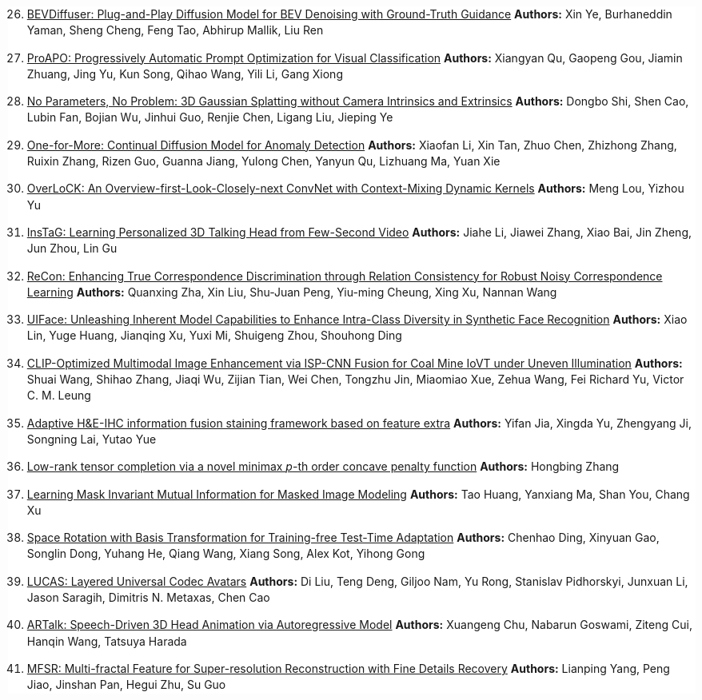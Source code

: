 26. [BEVDiffuser: Plug-and-Play Diffusion Model for BEV Denoising with Ground-Truth Guidance](#link26)
**Authors:** Xin Ye, Burhaneddin Yaman, Sheng Cheng, Feng Tao, Abhirup Mallik, Liu Ren

27. [ProAPO: Progressively Automatic Prompt Optimization for Visual Classification](#link27)
**Authors:** Xiangyan Qu, Gaopeng Gou, Jiamin Zhuang, Jing Yu, Kun Song, Qihao Wang, Yili Li, Gang Xiong

28. [No Parameters, No Problem: 3D Gaussian Splatting without Camera Intrinsics and Extrinsics](#link28)
**Authors:** Dongbo Shi, Shen Cao, Lubin Fan, Bojian Wu, Jinhui Guo, Renjie Chen, Ligang Liu, Jieping Ye

29. [One-for-More: Continual Diffusion Model for Anomaly Detection](#link29)
**Authors:** Xiaofan Li, Xin Tan, Zhuo Chen, Zhizhong Zhang, Ruixin Zhang, Rizen Guo, Guanna Jiang, Yulong Chen, Yanyun Qu, Lizhuang Ma, Yuan Xie

30. [OverLoCK: An Overview-first-Look-Closely-next ConvNet with Context-Mixing Dynamic Kernels](#link30)
**Authors:** Meng Lou, Yizhou Yu

31. [InsTaG: Learning Personalized 3D Talking Head from Few-Second Video](#link31)
**Authors:** Jiahe Li, Jiawei Zhang, Xiao Bai, Jin Zheng, Jun Zhou, Lin Gu

32. [ReCon: Enhancing True Correspondence Discrimination through Relation Consistency for Robust Noisy Correspondence Learning](#link32)
**Authors:** Quanxing Zha, Xin Liu, Shu-Juan Peng, Yiu-ming Cheung, Xing Xu, Nannan Wang

33. [UIFace: Unleashing Inherent Model Capabilities to Enhance Intra-Class Diversity in Synthetic Face Recognition](#link33)
**Authors:** Xiao Lin, Yuge Huang, Jianqing Xu, Yuxi Mi, Shuigeng Zhou, Shouhong Ding

34. [CLIP-Optimized Multimodal Image Enhancement via ISP-CNN Fusion for Coal Mine IoVT under Uneven Illumination](#link34)
**Authors:** Shuai Wang, Shihao Zhang, Jiaqi Wu, Zijian Tian, Wei Chen, Tongzhu Jin, Miaomiao Xue, Zehua Wang, Fei Richard Yu, Victor C. M. Leung

35. [Adaptive H&E-IHC information fusion staining framework based on feature extra](#link35)
**Authors:** Yifan Jia, Xingda Yu, Zhengyang Ji, Songning Lai, Yutao Yue

36. [Low-rank tensor completion via a novel minimax $p$-th order concave penalty function](#link36)
**Authors:** Hongbing Zhang

37. [Learning Mask Invariant Mutual Information for Masked Image Modeling](#link37)
**Authors:** Tao Huang, Yanxiang Ma, Shan You, Chang Xu

38. [Space Rotation with Basis Transformation for Training-free Test-Time Adaptation](#link38)
**Authors:** Chenhao Ding, Xinyuan Gao, Songlin Dong, Yuhang He, Qiang Wang, Xiang Song, Alex Kot, Yihong Gong

39. [LUCAS: Layered Universal Codec Avatars](#link39)
**Authors:** Di Liu, Teng Deng, Giljoo Nam, Yu Rong, Stanislav Pidhorskyi, Junxuan Li, Jason Saragih, Dimitris N. Metaxas, Chen Cao

40. [ARTalk: Speech-Driven 3D Head Animation via Autoregressive Model](#link40)
**Authors:** Xuangeng Chu, Nabarun Goswami, Ziteng Cui, Hanqin Wang, Tatsuya Harada

41. [MFSR: Multi-fractal Feature for Super-resolution Reconstruction with Fine Details Recovery](#link41)
**Authors:** Lianping Yang, Peng Jiao, Jinshan Pan, Hegui Zhu, Su Guo
